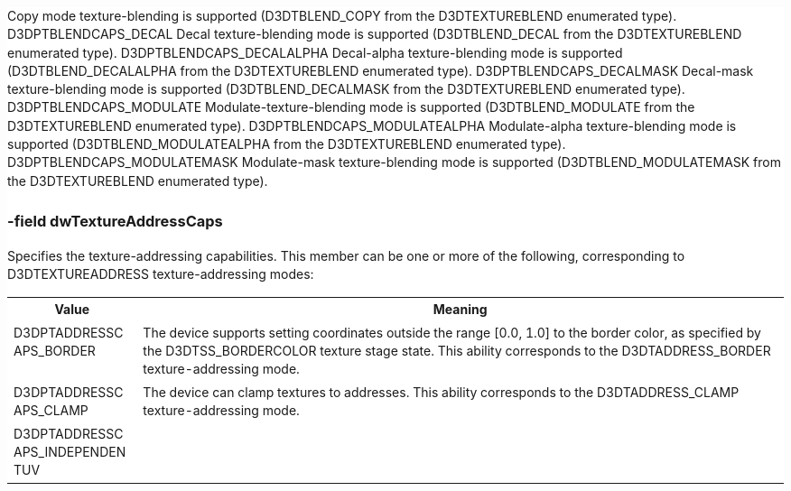 <td>Copy mode texture-blending is supported (D3DTBLEND_COPY from the D3DTEXTUREBLEND enumerated type). 
</td>
</tr>
<tr>
<td>D3DPTBLENDCAPS_DECAL</td>
<td> Decal texture-blending mode is supported (D3DTBLEND_DECAL from the D3DTEXTUREBLEND enumerated type).</td>
</tr>
<tr>
<td>D3DPTBLENDCAPS_DECALALPHA</td>
<td>Decal-alpha texture-blending mode is supported (D3DTBLEND_DECALALPHA from the D3DTEXTUREBLEND enumerated type). 
 </td>
</tr>
<tr>
<td>D3DPTBLENDCAPS_DECALMASK</td>
<td>Decal-mask texture-blending mode is supported (D3DTBLEND_DECALMASK from the D3DTEXTUREBLEND enumerated type).</td>
</tr>
<tr>
<td>D3DPTBLENDCAPS_MODULATE</td>
<td>Modulate-texture-blending mode is supported (D3DTBLEND_MODULATE from the D3DTEXTUREBLEND enumerated type).</td>
</tr>
<tr>
<td>D3DPTBLENDCAPS_MODULATEALPHA</td>
<td>Modulate-alpha texture-blending mode is supported (D3DTBLEND_MODULATEALPHA from the D3DTEXTUREBLEND enumerated type).</td>
</tr>
<tr>
<td>D3DPTBLENDCAPS_MODULATEMASK</td>
<td>Modulate-mask texture-blending mode is supported (D3DTBLEND_MODULATEMASK from the D3DTEXTUREBLEND enumerated type). 
</td>
</tr>
</table>
 


### -field dwTextureAddressCaps

Specifies the texture-addressing capabilities. This member can be one or more of the following, corresponding to D3DTEXTUREADDRESS texture-addressing modes:

<table>
<tr>
<th>Value</th>
<th>Meaning</th>
</tr>
<tr>
<td>D3DPTADDRESSCAPS_BORDER</td>
<td>The device supports setting coordinates outside the range [0.0, 1.0] to the border color, as specified by the D3DTSS_BORDERCOLOR texture stage state. This ability corresponds to the D3DTADDRESS_BORDER texture-addressing mode. 
 </td>
</tr>
<tr>
<td>D3DPTADDRESSCAPS_CLAMP</td>
<td>The device can clamp textures to addresses. This ability corresponds to the D3DTADDRESS_CLAMP texture-addressing mode.</td>
</tr>
<tr>
<td>D3DPTADDRESSCAPS_INDEPENDENTUV</td>